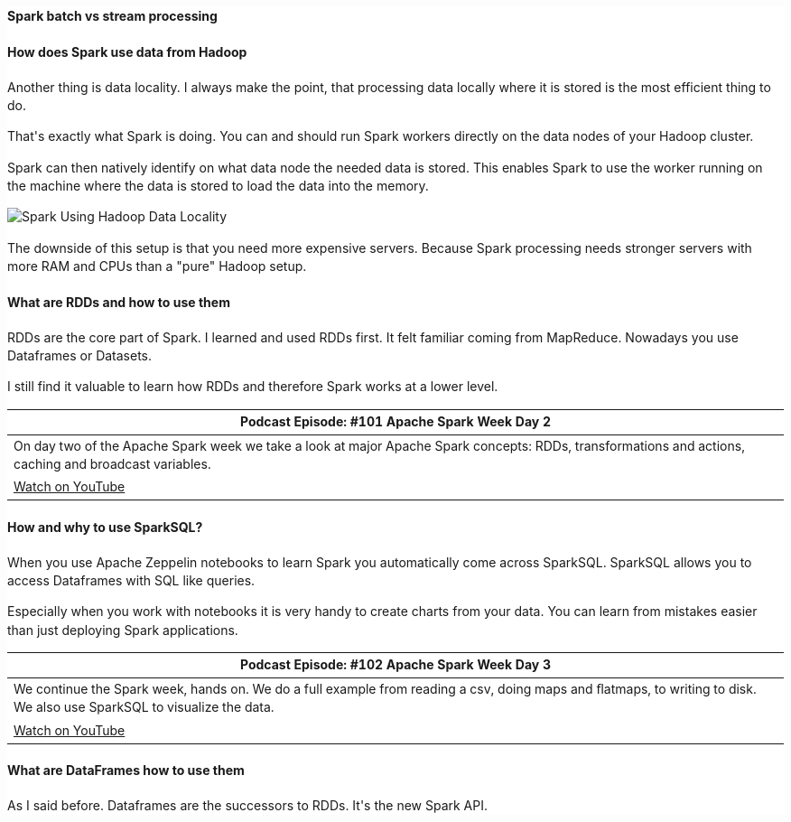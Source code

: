 
#### Spark batch vs stream processing

#### How does Spark use data from Hadoop

Another thing is data locality. I always make the point, that processing
data locally where it is stored is the most efficient thing to do.

That's exactly what Spark is doing. You can and should run Spark workers
directly on the data nodes of your Hadoop cluster.

Spark can then natively identify on what data node the needed data is
stored. This enables Spark to use the worker running on the machine
where the data is stored to load the data into the memory.

![Spark Using Hadoop Data Locality](images/Spark-Data-Locality.jpg)

The downside of this setup is that you need more expensive servers.
Because Spark processing needs stronger servers with more RAM and CPUs
than a "pure" Hadoop setup.

#### What are RDDs and how to use them

RDDs are the core part of Spark. I learned and used RDDs first. It felt
familiar coming from MapReduce. Nowadays you use Dataframes or Datasets.

I still find it valuable to learn how RDDs and therefore Spark works at
a lower level.

| Podcast Episode: #101 Apache Spark Week Day 2
|------------------|
|On day two of the Apache Spark week we take a look at major Apache Spark concepts: RDDs, transformations and actions, caching and broadcast variables.
| [Watch on YouTube](https://youtu.be/9I6mA2W6_HU)


#### How and why to use SparkSQL?

When you use Apache Zeppelin notebooks to learn Spark you automatically
come across SparkSQL. SparkSQL allows you to access Dataframes with SQL
like queries.

Especially when you work with notebooks it is very handy to create
charts from your data. You can learn from mistakes easier than just
deploying Spark applications.

| Podcast Episode: #102 Apache Spark Week Day 3
|------------------|
| We continue the Spark week, hands on. We do a full example from reading a csv, doing maps and ﬂatmaps, to writing to disk. We also use SparkSQL to visualize the data.
| [Watch on YouTube](https://youtu.be/Fk-s8eKD4ZI)

#### What are DataFrames how to use them

As I said before. Dataframes are the successors to RDDs. It's the new
Spark API.
